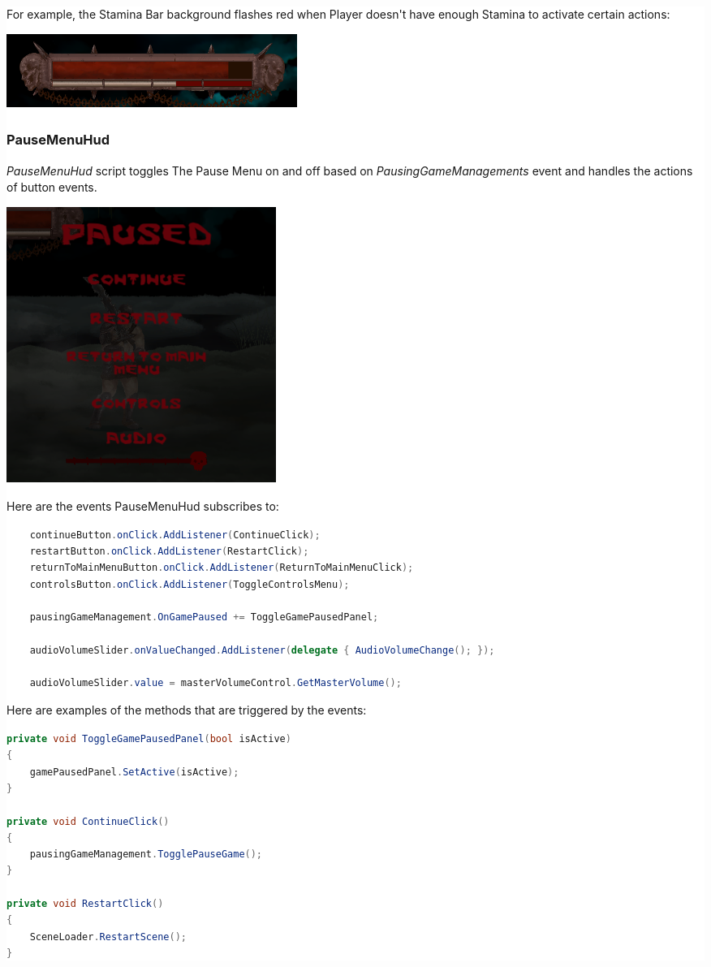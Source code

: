 For example, the Stamina Bar background flashes red when Player doesn't have enough Stamina to activate certain actions:

![The Player's Stamina Bar Effect](images/stamina-bar-effect.png)

### PauseMenuHud

*PauseMenuHud* script toggles The Pause Menu on and off based on *PausingGameManagements* event and handles the actions of button events.

![Pause Menu](images/paused-menu.png)

Here are the events PauseMenuHud subscribes to:
```cs
	continueButton.onClick.AddListener(ContinueClick);
	restartButton.onClick.AddListener(RestartClick);
	returnToMainMenuButton.onClick.AddListener(ReturnToMainMenuClick);
	controlsButton.onClick.AddListener(ToggleControlsMenu);

	pausingGameManagement.OnGamePaused += ToggleGamePausedPanel;

	audioVolumeSlider.onValueChanged.AddListener(delegate { AudioVolumeChange(); });

	audioVolumeSlider.value = masterVolumeControl.GetMasterVolume();
```

Here are examples of the methods that are triggered by the events:
```cs
private void ToggleGamePausedPanel(bool isActive)
{
	gamePausedPanel.SetActive(isActive);
}

private void ContinueClick()
{
	pausingGameManagement.TogglePauseGame();
}

private void RestartClick()
{
	SceneLoader.RestartScene();
}
```
